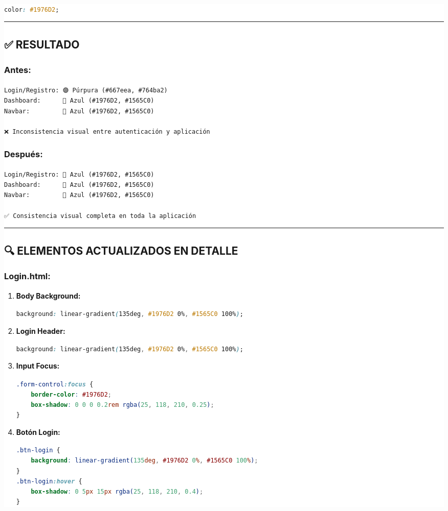 ```css
color: #1976D2;
```

---

## ✅ RESULTADO

### **Antes:**
```
Login/Registro: 🟣 Púrpura (#667eea, #764ba2)
Dashboard:      🔵 Azul (#1976D2, #1565C0)
Navbar:         🔵 Azul (#1976D2, #1565C0)

❌ Inconsistencia visual entre autenticación y aplicación
```

### **Después:**
```
Login/Registro: 🔵 Azul (#1976D2, #1565C0)
Dashboard:      🔵 Azul (#1976D2, #1565C0)
Navbar:         🔵 Azul (#1976D2, #1565C0)

✅ Consistencia visual completa en toda la aplicación
```

---

## 🔍 ELEMENTOS ACTUALIZADOS EN DETALLE

### **Login.html:**

1. **Body Background:**
   ```css
   background: linear-gradient(135deg, #1976D2 0%, #1565C0 100%);
   ```

2. **Login Header:**
   ```css
   background: linear-gradient(135deg, #1976D2 0%, #1565C0 100%);
   ```

3. **Input Focus:**
   ```css
   .form-control:focus {
       border-color: #1976D2;
       box-shadow: 0 0 0 0.2rem rgba(25, 118, 210, 0.25);
   }
   ```

4. **Botón Login:**
   ```css
   .btn-login {
       background: linear-gradient(135deg, #1976D2 0%, #1565C0 100%);
   }
   .btn-login:hover {
       box-shadow: 0 5px 15px rgba(25, 118, 210, 0.4);
   }
   ```
